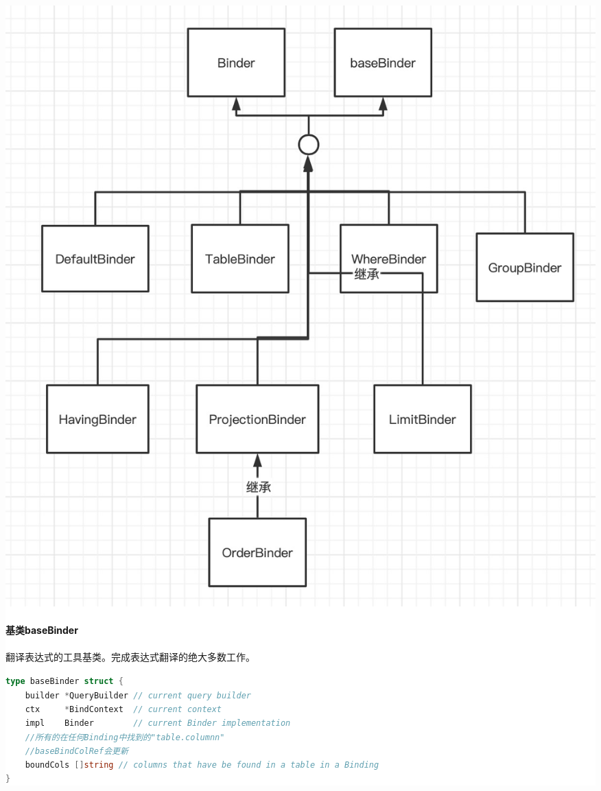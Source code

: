  ![](./images/q1-binder.jpg)

#### 基类baseBinder

翻译表达式的工具基类。完成表达式翻译的绝大多数工作。

```go
type baseBinder struct {
    builder *QueryBuilder // current query builder
    ctx     *BindContext  // current context
    impl    Binder        // current Binder implementation
    //所有的在任何Binding中找到的"table.columnn"
    //baseBindColRef会更新
    boundCols []string // columns that have be found in a table in a Binding
}
```
